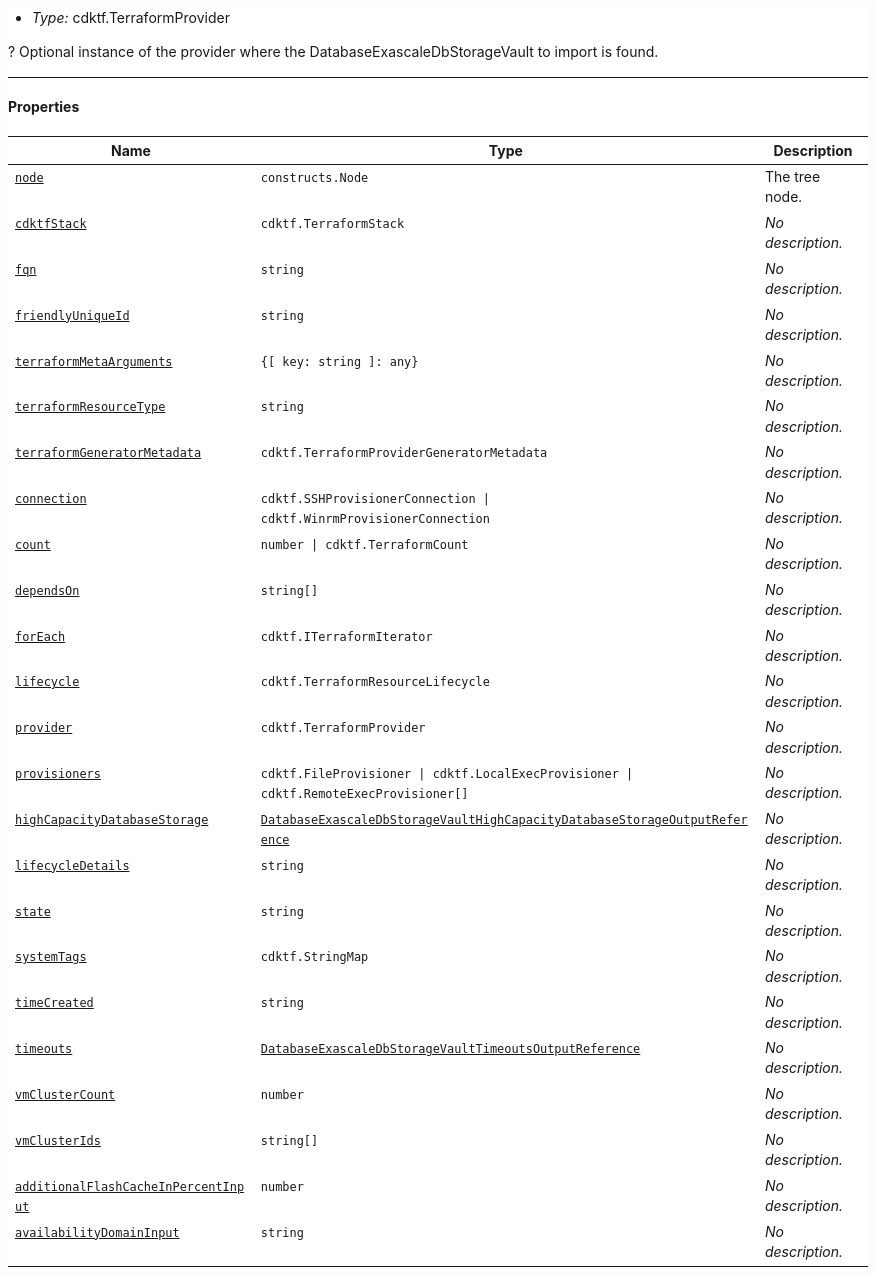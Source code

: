 - *Type:* cdktf.TerraformProvider

? Optional instance of the provider where the DatabaseExascaleDbStorageVault to import is found.

---

#### Properties <a name="Properties" id="Properties"></a>

| **Name** | **Type** | **Description** |
| --- | --- | --- |
| <code><a href="#rhizo-co-terraform-provider-oci.databaseExascaleDbStorageVault.DatabaseExascaleDbStorageVault.property.node">node</a></code> | <code>constructs.Node</code> | The tree node. |
| <code><a href="#rhizo-co-terraform-provider-oci.databaseExascaleDbStorageVault.DatabaseExascaleDbStorageVault.property.cdktfStack">cdktfStack</a></code> | <code>cdktf.TerraformStack</code> | *No description.* |
| <code><a href="#rhizo-co-terraform-provider-oci.databaseExascaleDbStorageVault.DatabaseExascaleDbStorageVault.property.fqn">fqn</a></code> | <code>string</code> | *No description.* |
| <code><a href="#rhizo-co-terraform-provider-oci.databaseExascaleDbStorageVault.DatabaseExascaleDbStorageVault.property.friendlyUniqueId">friendlyUniqueId</a></code> | <code>string</code> | *No description.* |
| <code><a href="#rhizo-co-terraform-provider-oci.databaseExascaleDbStorageVault.DatabaseExascaleDbStorageVault.property.terraformMetaArguments">terraformMetaArguments</a></code> | <code>{[ key: string ]: any}</code> | *No description.* |
| <code><a href="#rhizo-co-terraform-provider-oci.databaseExascaleDbStorageVault.DatabaseExascaleDbStorageVault.property.terraformResourceType">terraformResourceType</a></code> | <code>string</code> | *No description.* |
| <code><a href="#rhizo-co-terraform-provider-oci.databaseExascaleDbStorageVault.DatabaseExascaleDbStorageVault.property.terraformGeneratorMetadata">terraformGeneratorMetadata</a></code> | <code>cdktf.TerraformProviderGeneratorMetadata</code> | *No description.* |
| <code><a href="#rhizo-co-terraform-provider-oci.databaseExascaleDbStorageVault.DatabaseExascaleDbStorageVault.property.connection">connection</a></code> | <code>cdktf.SSHProvisionerConnection \| cdktf.WinrmProvisionerConnection</code> | *No description.* |
| <code><a href="#rhizo-co-terraform-provider-oci.databaseExascaleDbStorageVault.DatabaseExascaleDbStorageVault.property.count">count</a></code> | <code>number \| cdktf.TerraformCount</code> | *No description.* |
| <code><a href="#rhizo-co-terraform-provider-oci.databaseExascaleDbStorageVault.DatabaseExascaleDbStorageVault.property.dependsOn">dependsOn</a></code> | <code>string[]</code> | *No description.* |
| <code><a href="#rhizo-co-terraform-provider-oci.databaseExascaleDbStorageVault.DatabaseExascaleDbStorageVault.property.forEach">forEach</a></code> | <code>cdktf.ITerraformIterator</code> | *No description.* |
| <code><a href="#rhizo-co-terraform-provider-oci.databaseExascaleDbStorageVault.DatabaseExascaleDbStorageVault.property.lifecycle">lifecycle</a></code> | <code>cdktf.TerraformResourceLifecycle</code> | *No description.* |
| <code><a href="#rhizo-co-terraform-provider-oci.databaseExascaleDbStorageVault.DatabaseExascaleDbStorageVault.property.provider">provider</a></code> | <code>cdktf.TerraformProvider</code> | *No description.* |
| <code><a href="#rhizo-co-terraform-provider-oci.databaseExascaleDbStorageVault.DatabaseExascaleDbStorageVault.property.provisioners">provisioners</a></code> | <code>cdktf.FileProvisioner \| cdktf.LocalExecProvisioner \| cdktf.RemoteExecProvisioner[]</code> | *No description.* |
| <code><a href="#rhizo-co-terraform-provider-oci.databaseExascaleDbStorageVault.DatabaseExascaleDbStorageVault.property.highCapacityDatabaseStorage">highCapacityDatabaseStorage</a></code> | <code><a href="#rhizo-co-terraform-provider-oci.databaseExascaleDbStorageVault.DatabaseExascaleDbStorageVaultHighCapacityDatabaseStorageOutputReference">DatabaseExascaleDbStorageVaultHighCapacityDatabaseStorageOutputReference</a></code> | *No description.* |
| <code><a href="#rhizo-co-terraform-provider-oci.databaseExascaleDbStorageVault.DatabaseExascaleDbStorageVault.property.lifecycleDetails">lifecycleDetails</a></code> | <code>string</code> | *No description.* |
| <code><a href="#rhizo-co-terraform-provider-oci.databaseExascaleDbStorageVault.DatabaseExascaleDbStorageVault.property.state">state</a></code> | <code>string</code> | *No description.* |
| <code><a href="#rhizo-co-terraform-provider-oci.databaseExascaleDbStorageVault.DatabaseExascaleDbStorageVault.property.systemTags">systemTags</a></code> | <code>cdktf.StringMap</code> | *No description.* |
| <code><a href="#rhizo-co-terraform-provider-oci.databaseExascaleDbStorageVault.DatabaseExascaleDbStorageVault.property.timeCreated">timeCreated</a></code> | <code>string</code> | *No description.* |
| <code><a href="#rhizo-co-terraform-provider-oci.databaseExascaleDbStorageVault.DatabaseExascaleDbStorageVault.property.timeouts">timeouts</a></code> | <code><a href="#rhizo-co-terraform-provider-oci.databaseExascaleDbStorageVault.DatabaseExascaleDbStorageVaultTimeoutsOutputReference">DatabaseExascaleDbStorageVaultTimeoutsOutputReference</a></code> | *No description.* |
| <code><a href="#rhizo-co-terraform-provider-oci.databaseExascaleDbStorageVault.DatabaseExascaleDbStorageVault.property.vmClusterCount">vmClusterCount</a></code> | <code>number</code> | *No description.* |
| <code><a href="#rhizo-co-terraform-provider-oci.databaseExascaleDbStorageVault.DatabaseExascaleDbStorageVault.property.vmClusterIds">vmClusterIds</a></code> | <code>string[]</code> | *No description.* |
| <code><a href="#rhizo-co-terraform-provider-oci.databaseExascaleDbStorageVault.DatabaseExascaleDbStorageVault.property.additionalFlashCacheInPercentInput">additionalFlashCacheInPercentInput</a></code> | <code>number</code> | *No description.* |
| <code><a href="#rhizo-co-terraform-provider-oci.databaseExascaleDbStorageVault.DatabaseExascaleDbStorageVault.property.availabilityDomainInput">availabilityDomainInput</a></code> | <code>string</code> | *No description.* |
